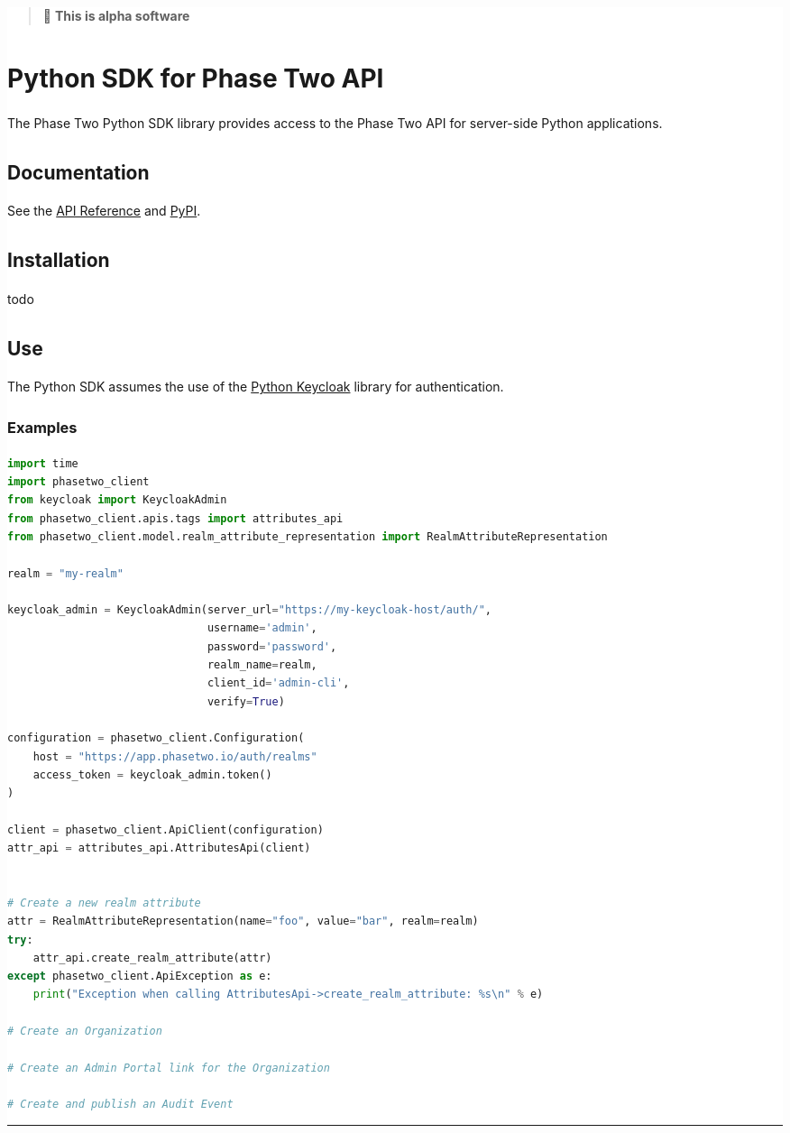 > :bug: **This is alpha software**

# Python SDK for Phase Two API

The Phase Two Python SDK library provides access to the Phase Two API for server-side Python applications.

## Documentation

See the [API Reference](https://phasetwo.io/api/) and [PyPI](https://pypi.org/project/phasetwo-sdk/).

## Installation

todo

## Use

The Python SDK assumes the use of the [Python Keycloak](https://python-keycloak.readthedocs.io/en/latest/) library for authentication.

### Examples

```python
import time
import phasetwo_client
from keycloak import KeycloakAdmin
from phasetwo_client.apis.tags import attributes_api
from phasetwo_client.model.realm_attribute_representation import RealmAttributeRepresentation

realm = "my-realm"

keycloak_admin = KeycloakAdmin(server_url="https://my-keycloak-host/auth/",
                               username='admin',
                               password='password',
                               realm_name=realm,
							   client_id='admin-cli',
                               verify=True)

configuration = phasetwo_client.Configuration(
    host = "https://app.phasetwo.io/auth/realms"
    access_token = keycloak_admin.token()
)

client = phasetwo_client.ApiClient(configuration)
attr_api = attributes_api.AttributesApi(client)


# Create a new realm attribute
attr = RealmAttributeRepresentation(name="foo", value="bar", realm=realm)
try:
    attr_api.create_realm_attribute(attr)
except phasetwo_client.ApiException as e:
    print("Exception when calling AttributesApi->create_realm_attribute: %s\n" % e)

# Create an Organization

# Create an Admin Portal link for the Organization

# Create and publish an Audit Event

```

---